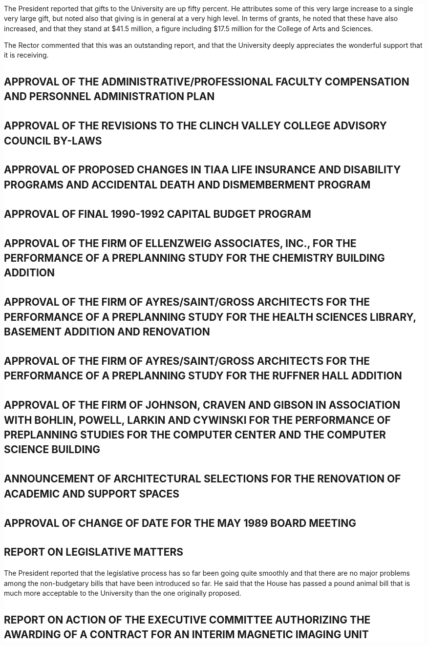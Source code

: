 The President reported that gifts to the University are up fifty percent. He attributes some of this very large increase to a single very large gift, but noted also that giving is in general at a very high level. In terms of grants, he noted that these have also increased, and that they stand at $41.5 million, a figure including $17.5 million for the College of Arts and Sciences.

The Rector commented that this was an outstanding report, and that the University deeply appreciates the wonderful support that it is receiving.

APPROVAL OF THE ADMINISTRATIVE/PROFESSIONAL FACULTY COMPENSATION AND PERSONNEL ADMINISTRATION PLAN
--------------------------------------------------------------------------------------------------

APPROVAL OF THE REVISIONS TO THE CLINCH VALLEY COLLEGE ADVISORY COUNCIL BY-LAWS
-------------------------------------------------------------------------------

APPROVAL OF PROPOSED CHANGES IN TIAA LIFE INSURANCE AND DISABILITY PROGRAMS AND ACCIDENTAL DEATH AND DISMEMBERMENT PROGRAM
--------------------------------------------------------------------------------------------------------------------------

APPROVAL OF FINAL 1990-1992 CAPITAL BUDGET PROGRAM
--------------------------------------------------

APPROVAL OF THE FIRM OF ELLENZWEIG ASSOCIATES, INC., FOR THE PERFORMANCE OF A PREPLANNING STUDY FOR THE CHEMISTRY BUILDING ADDITION
-----------------------------------------------------------------------------------------------------------------------------------

APPROVAL OF THE FIRM OF AYRES/SAINT/GROSS ARCHITECTS FOR THE PERFORMANCE OF A PREPLANNING STUDY FOR THE HEALTH SCIENCES LIBRARY, BASEMENT ADDITION AND RENOVATION
-----------------------------------------------------------------------------------------------------------------------------------------------------------------

APPROVAL OF THE FIRM OF AYRES/SAINT/GROSS ARCHITECTS FOR THE PERFORMANCE OF A PREPLANNING STUDY FOR THE RUFFNER HALL ADDITION
-----------------------------------------------------------------------------------------------------------------------------

APPROVAL OF THE FIRM OF JOHNSON, CRAVEN AND GIBSON IN ASSOCIATION WITH BOHLIN, POWELL, LARKIN AND CYWINSKI FOR THE PERFORMANCE OF PREPLANNING STUDIES FOR THE COMPUTER CENTER AND THE COMPUTER SCIENCE BUILDING
---------------------------------------------------------------------------------------------------------------------------------------------------------------------------------------------------------------

ANNOUNCEMENT OF ARCHITECTURAL SELECTIONS FOR THE RENOVATION OF ACADEMIC AND SUPPORT SPACES
------------------------------------------------------------------------------------------

APPROVAL OF CHANGE OF DATE FOR THE MAY 1989 BOARD MEETING
---------------------------------------------------------

REPORT ON LEGISLATIVE MATTERS
-----------------------------

The President reported that the legislative process has so far been going quite smoothly and that there are no major problems among the non-budgetary bills that have been introduced so far. He said that the House has passed a pound animal bill that is much more acceptable to the University than the one originally proposed.

REPORT ON ACTION OF THE EXECUTIVE COMMITTEE AUTHORIZING THE AWARDING OF A CONTRACT FOR AN INTERIM MAGNETIC IMAGING UNIT
-----------------------------------------------------------------------------------------------------------------------
